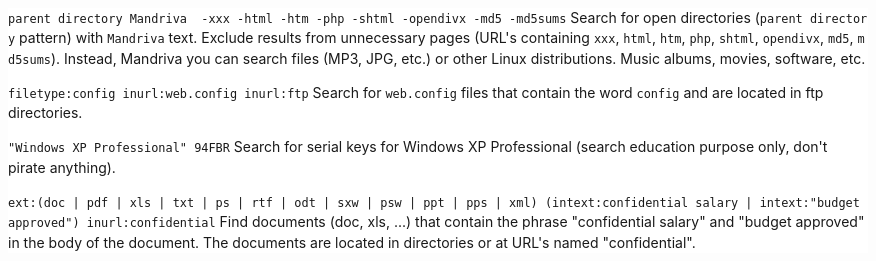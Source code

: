 `parent directory Mandriva  -xxx -html -htm -php -shtml -opendivx -md5 -md5sums`
&#10;
Search for open directories (`parent directory` pattern) with `Mandriva` text.
Exclude results from unnecessary pages (URL's containing `xxx`, `html`, `htm`,
`php`, `shtml`, `opendivx`, `md5`, `md5sums`).
Instead, Mandriva you can search files (MP3, JPG, etc.) or other Linux
distributions. Music albums, movies, software, etc.

`filetype:config inurl:web.config inurl:ftp`
Search for `web.config` files that contain the word `config` and are located in
ftp directories.

`"Windows XP Professional" 94FBR`
&#10;
Search for serial keys for Windows XP Professional (search education purpose
only, don't pirate anything).

`ext:(doc | pdf | xls | txt | ps | rtf | odt | sxw | psw | ppt | pps | xml)
(intext:confidential salary | intext:"budget approved") inurl:confidential`
&#10;
Find documents (doc, xls, ...) that contain the phrase "confidential salary" and
"budget approved" in the body of the document. The documents are located in
directories or at URL's named "confidential".

